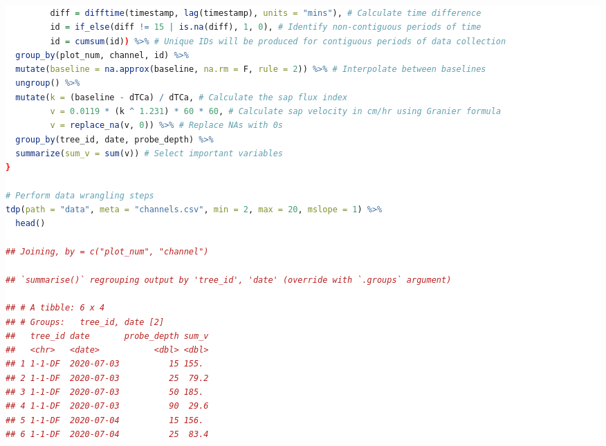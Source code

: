 ```r
         diff = difftime(timestamp, lag(timestamp), units = "mins"), # Calculate time difference
         id = if_else(diff != 15 | is.na(diff), 1, 0), # Identify non-contiguous periods of time
         id = cumsum(id)) %>% # Unique IDs will be produced for contiguous periods of data collection
  group_by(plot_num, channel, id) %>%
  mutate(baseline = na.approx(baseline, na.rm = F, rule = 2)) %>% # Interpolate between baselines
  ungroup() %>%
  mutate(k = (baseline - dTCa) / dTCa, # Calculate the sap flux index
         v = 0.0119 * (k ^ 1.231) * 60 * 60, # Calculate sap velocity in cm/hr using Granier formula
         v = replace_na(v, 0)) %>% # Replace NAs with 0s
  group_by(tree_id, date, probe_depth) %>%
  summarize(sum_v = sum(v)) # Select important variables
}

# Perform data wrangling steps
tdp(path = "data", meta = "channels.csv", min = 2, max = 20, mslope = 1) %>%
  head()

## Joining, by = c("plot_num", "channel")

## `summarise()` regrouping output by 'tree_id', 'date' (override with `.groups` argument)

## # A tibble: 6 x 4
## # Groups:   tree_id, date [2]
##   tree_id date       probe_depth sum_v
##   <chr>   <date>           <dbl> <dbl>
## 1 1-1-DF  2020-07-03          15 155.
## 2 1-1-DF  2020-07-03          25  79.2
## 3 1-1-DF  2020-07-03          50 185.
## 4 1-1-DF  2020-07-03          90  29.6
## 5 1-1-DF  2020-07-04          15 156.
## 6 1-1-DF  2020-07-04          25  83.4
```
